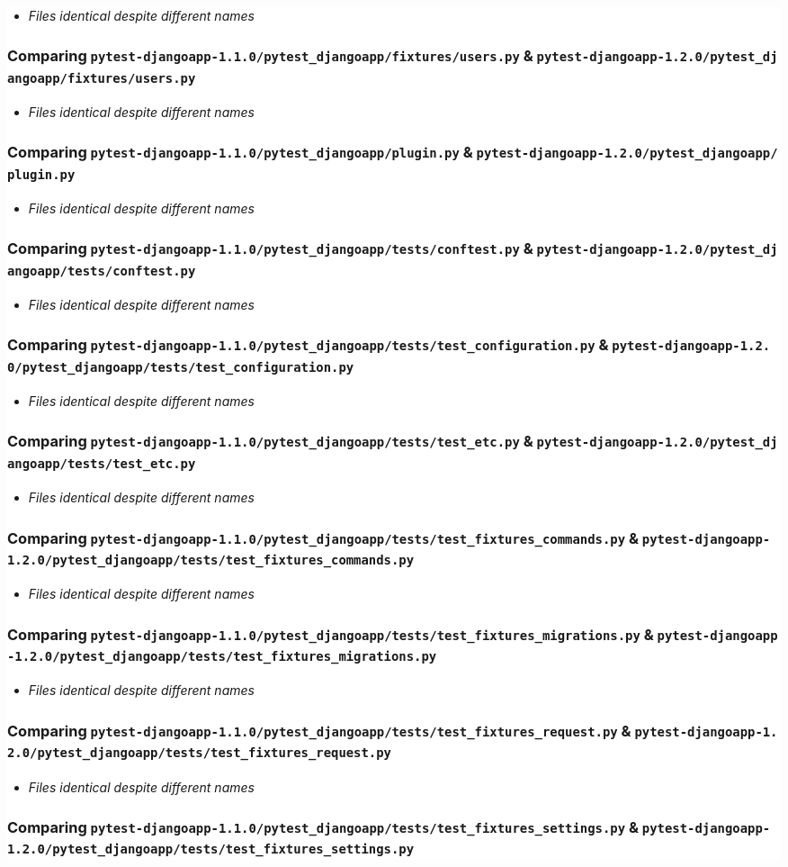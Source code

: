  * *Files identical despite different names*

### Comparing `pytest-djangoapp-1.1.0/pytest_djangoapp/fixtures/users.py` & `pytest-djangoapp-1.2.0/pytest_djangoapp/fixtures/users.py`

 * *Files identical despite different names*

### Comparing `pytest-djangoapp-1.1.0/pytest_djangoapp/plugin.py` & `pytest-djangoapp-1.2.0/pytest_djangoapp/plugin.py`

 * *Files identical despite different names*

### Comparing `pytest-djangoapp-1.1.0/pytest_djangoapp/tests/conftest.py` & `pytest-djangoapp-1.2.0/pytest_djangoapp/tests/conftest.py`

 * *Files identical despite different names*

### Comparing `pytest-djangoapp-1.1.0/pytest_djangoapp/tests/test_configuration.py` & `pytest-djangoapp-1.2.0/pytest_djangoapp/tests/test_configuration.py`

 * *Files identical despite different names*

### Comparing `pytest-djangoapp-1.1.0/pytest_djangoapp/tests/test_etc.py` & `pytest-djangoapp-1.2.0/pytest_djangoapp/tests/test_etc.py`

 * *Files identical despite different names*

### Comparing `pytest-djangoapp-1.1.0/pytest_djangoapp/tests/test_fixtures_commands.py` & `pytest-djangoapp-1.2.0/pytest_djangoapp/tests/test_fixtures_commands.py`

 * *Files identical despite different names*

### Comparing `pytest-djangoapp-1.1.0/pytest_djangoapp/tests/test_fixtures_migrations.py` & `pytest-djangoapp-1.2.0/pytest_djangoapp/tests/test_fixtures_migrations.py`

 * *Files identical despite different names*

### Comparing `pytest-djangoapp-1.1.0/pytest_djangoapp/tests/test_fixtures_request.py` & `pytest-djangoapp-1.2.0/pytest_djangoapp/tests/test_fixtures_request.py`

 * *Files identical despite different names*

### Comparing `pytest-djangoapp-1.1.0/pytest_djangoapp/tests/test_fixtures_settings.py` & `pytest-djangoapp-1.2.0/pytest_djangoapp/tests/test_fixtures_settings.py`
